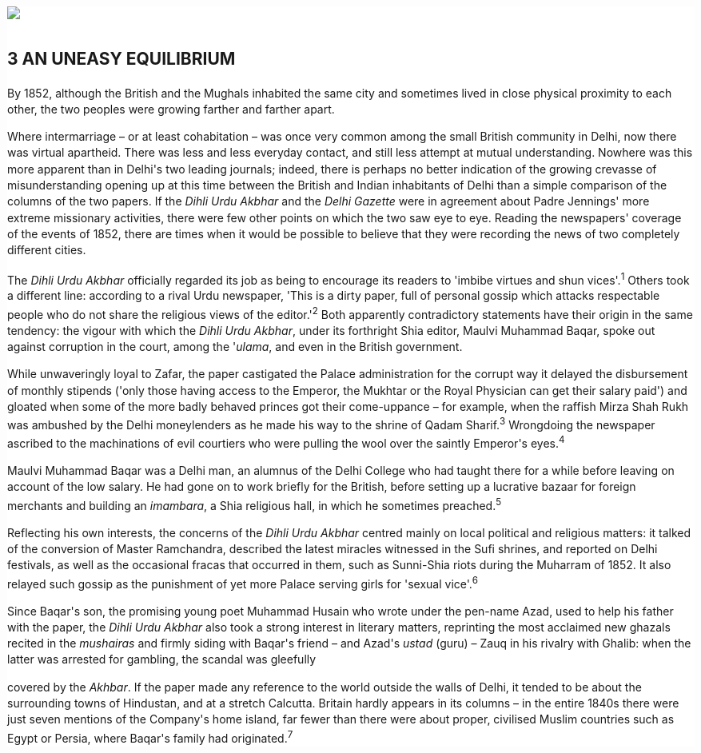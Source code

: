 ![](_page_0_Picture_0.jpeg)

## **3 AN UNEASY EQUILIBRIUM**

By 1852, although the British and the Mughals inhabited the same city and sometimes lived in close physical proximity to each other, the two peoples were growing farther and farther apart.

Where intermarriage – or at least cohabitation – was once very common among the small British community in Delhi, now there was virtual apartheid. There was less and less everyday contact, and still less attempt at mutual understanding. Nowhere was this more apparent than in Delhi's two leading journals; indeed, there is perhaps no better indication of the growing crevasse of misunderstanding opening up at this time between the British and Indian inhabitants of Delhi than a simple comparison of the columns of the two papers. If the *Dihli Urdu Akbhar* and the *Delhi Gazette* were in agreement about Padre Jennings' more extreme missionary activities, there were few other points on which the two saw eye to eye. Reading the newspapers' coverage of the events of 1852, there are times when it would be possible to believe that they were recording the news of two completely different cities.

The *Dihli Urdu Akbhar* officially regarded its job as being to encourage its readers to 'imbibe virtues and shun vices'.<sup>1</sup> Others took a different line: according to a rival Urdu newspaper, 'This is a dirty paper, full of personal gossip which attacks respectable people who do not share the religious views of the editor.'<sup>2</sup> Both apparently contradictory statements have their origin in the same tendency: the vigour with which the *Dihli Urdu Akbhar*, under its forthright Shia editor, Maulvi Muhammad Baqar, spoke out against corruption in the court, among the '*ulama*, and even in the British government.

While unwaveringly loyal to Zafar, the paper castigated the Palace administration for the corrupt way it delayed the disbursement of monthly stipends ('only those having access to the Emperor, the Mukhtar or the Royal Physician can get their salary paid') and gloated when some of the more badly behaved princes got their come-uppance – for example, when the raffish Mirza Shah Rukh was ambushed by the Delhi moneylenders as he made his way to the shrine of Qadam Sharif.<sup>3</sup> Wrongdoing the newspaper ascribed to the machinations of evil courtiers who were pulling the wool over the saintly Emperor's eyes.<sup>4</sup>

Maulvi Muhammad Baqar was a Delhi man, an alumnus of the Delhi College who had taught there for a while before leaving on account of the low salary. He had gone on to work briefly for the British, before setting up a lucrative bazaar for foreign merchants and building an *imambara*, a Shia religious hall, in which he sometimes preached.<sup>5</sup>

Reflecting his own interests, the concerns of the *Dihli Urdu Akbhar* centred mainly on local political and religious matters: it talked of the conversion of Master Ramchandra, described the latest miracles witnessed in the Sufi shrines, and reported on Delhi festivals, as well as the occasional fracas that occurred in them, such as Sunni-Shia riots during the Muharram of 1852. It also relayed such gossip as the punishment of yet more Palace serving girls for 'sexual vice'.<sup>6</sup>

Since Baqar's son, the promising young poet Muhammad Husain who wrote under the pen-name Azad, used to help his father with the paper, the *Dihli Urdu Akbhar* also took a strong interest in literary matters, reprinting the most acclaimed new ghazals recited in the *mushairas* and firmly siding with Baqar's friend – and Azad's *ustad* (guru) – Zauq in his rivalry with Ghalib: when the latter was arrested for gambling, the scandal was gleefully

covered by the *Akhbar*. If the paper made any reference to the world outside the walls of Delhi, it tended to be about the surrounding towns of Hindustan, and at a stretch Calcutta. Britain hardly appears in its columns – in the entire 1840s there were just seven mentions of the Company's home island, far fewer than there were about proper, civilised Muslim countries such as Egypt or Persia, where Baqar's family had originated.<sup>7</sup>

